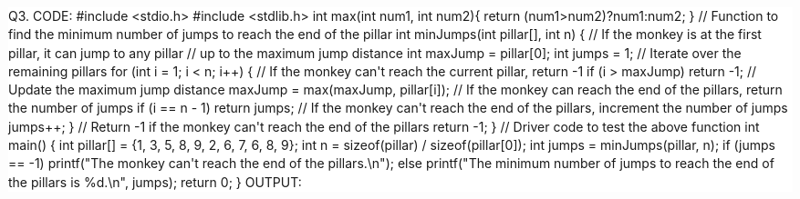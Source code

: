 
Q3. 
CODE:
#include <stdio.h>
#include <stdlib.h>
int max(int num1, int num2){
    return (num1>num2)?num1:num2;
}
// Function to find the minimum number of jumps to reach the end of the pillar
int minJumps(int pillar[], int n)
{
    // If the monkey is at the first pillar, it can jump to any pillar
    // up to the maximum jump distance
    int maxJump = pillar[0];
    int jumps = 1;
    // Iterate over the remaining pillars
    for (int i = 1; i < n; i++)
    {
        // If the monkey can't reach the current pillar, return -1
        if (i > maxJump)
            return -1;
        // Update the maximum jump distance
        maxJump = max(maxJump, pillar[i]);
        // If the monkey can reach the end of the pillars, return the number of jumps
        if (i == n - 1)
            return jumps;
        // If the monkey can't reach the end of the pillars, increment the number of jumps
        jumps++;
    }
    // Return -1 if the monkey can't reach the end of the pillars
    return -1;
}
// Driver code to test the above function
int main()
{
    int pillar[] = {1, 3, 5, 8, 9, 2, 6, 7, 6, 8, 9};
    int n = sizeof(pillar) / sizeof(pillar[0]);
    int jumps = minJumps(pillar, n);
    if (jumps == -1)
        printf("The monkey can't reach the end of the pillars.\n");
    else
        printf("The minimum number of jumps to reach the end of the pillars is %d.\n", jumps);
    return 0;
}
OUTPUT:
 









